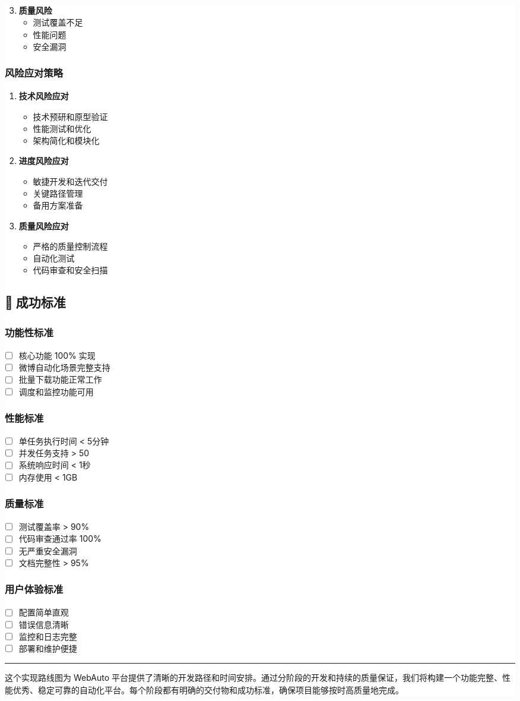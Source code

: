 3. **质量风险**
   - 测试覆盖不足
   - 性能问题
   - 安全漏洞

### 风险应对策略
1. **技术风险应对**
   - 技术预研和原型验证
   - 性能测试和优化
   - 架构简化和模块化

2. **进度风险应对**
   - 敏捷开发和迭代交付
   - 关键路径管理
   - 备用方案准备

3. **质量风险应对**
   - 严格的质量控制流程
   - 自动化测试
   - 代码审查和安全扫描

## 🎯 成功标准

### 功能性标准
- [ ] 核心功能 100% 实现
- [ ] 微博自动化场景完整支持
- [ ] 批量下载功能正常工作
- [ ] 调度和监控功能可用

### 性能标准
- [ ] 单任务执行时间 < 5分钟
- [ ] 并发任务支持 > 50
- [ ] 系统响应时间 < 1秒
- [ ] 内存使用 < 1GB

### 质量标准
- [ ] 测试覆盖率 > 90%
- [ ] 代码审查通过率 100%
- [ ] 无严重安全漏洞
- [ ] 文档完整性 > 95%

### 用户体验标准
- [ ] 配置简单直观
- [ ] 错误信息清晰
- [ ] 监控和日志完整
- [ ] 部署和维护便捷

---

这个实现路线图为 WebAuto 平台提供了清晰的开发路径和时间安排。通过分阶段的开发和持续的质量保证，我们将构建一个功能完整、性能优秀、稳定可靠的自动化平台。每个阶段都有明确的交付物和成功标准，确保项目能够按时高质量地完成。